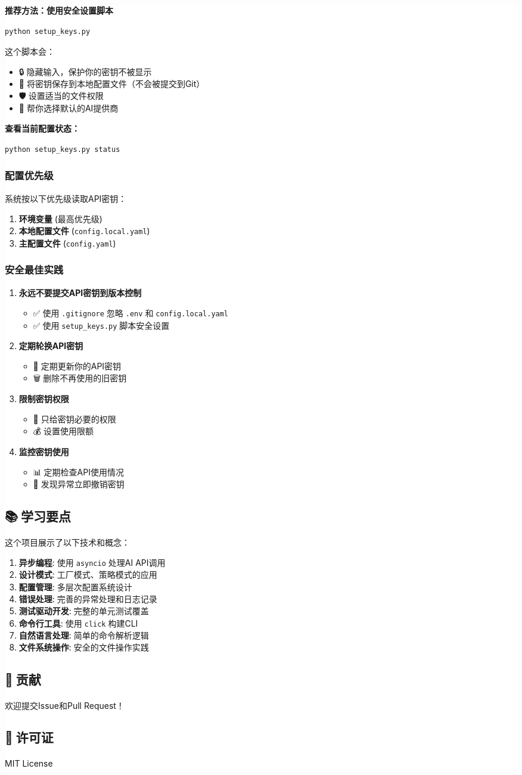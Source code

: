 **推荐方法：使用安全设置脚本**
```bash
python setup_keys.py
```

这个脚本会：
- 🔒 隐藏输入，保护你的密钥不被显示
- 📁 将密钥保存到本地配置文件（不会被提交到Git）
- 🛡️ 设置适当的文件权限
- 🎯 帮你选择默认的AI提供商

**查看当前配置状态：**
```bash
python setup_keys.py status
```

### 配置优先级

系统按以下优先级读取API密钥：
1. **环境变量** (最高优先级)
2. **本地配置文件** (`config.local.yaml`)
3. **主配置文件** (`config.yaml`)

### 安全最佳实践

1. **永远不要提交API密钥到版本控制**
   - ✅ 使用 `.gitignore` 忽略 `.env` 和 `config.local.yaml`
   - ✅ 使用 `setup_keys.py` 脚本安全设置

2. **定期轮换API密钥**
   - 🔄 定期更新你的API密钥
   - 🗑️ 删除不再使用的旧密钥

3. **限制密钥权限**
   - 🎯 只给密钥必要的权限
   - 💰 设置使用限额

4. **监控密钥使用**
   - 📊 定期检查API使用情况
   - 🚨 发现异常立即撤销密钥

## 📚 学习要点

这个项目展示了以下技术和概念：

1. **异步编程**: 使用 `asyncio` 处理AI API调用
2. **设计模式**: 工厂模式、策略模式的应用
3. **配置管理**: 多层次配置系统设计
4. **错误处理**: 完善的异常处理和日志记录
5. **测试驱动开发**: 完整的单元测试覆盖
6. **命令行工具**: 使用 `click` 构建CLI
7. **自然语言处理**: 简单的命令解析逻辑
8. **文件系统操作**: 安全的文件操作实践

## 🤝 贡献

欢迎提交Issue和Pull Request！

## 📄 许可证

MIT License
